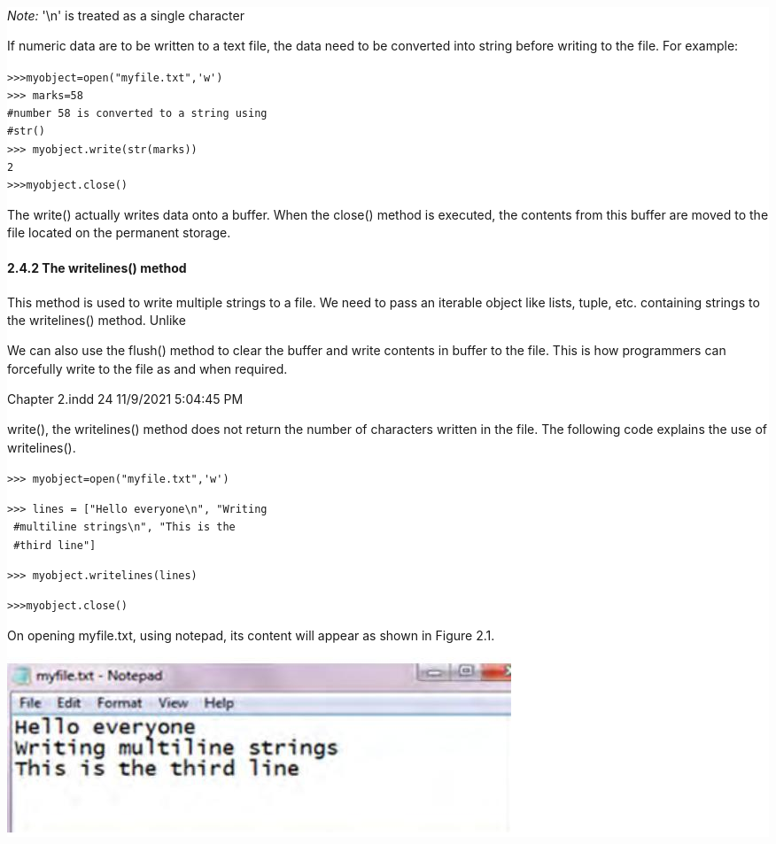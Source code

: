 *Note:* '\n' is treated as a single character

If numeric data are to be written to a text file, the data need to be converted into string before writing to the file. For example:

```
>>>myobject=open("myfile.txt",'w')
>>> marks=58
#number 58 is converted to a string using 
#str() 
>>> myobject.write(str(marks))
2
>>>myobject.close()
```
The write() actually writes data onto a buffer. When the close() method is executed, the contents from this buffer are moved to the file located on the permanent storage.

#### **2.4.2 The writelines() method**

This method is used to write multiple strings to a file. We need to pass an iterable object like lists, tuple, etc. containing strings to the writelines() method. Unlike

We can also use the flush() method to clear the buffer and write contents in buffer to the file. This is how programmers can forcefully write to the file as and when required.

Chapter 2.indd 24 11/9/2021 5:04:45 PM

write(), the writelines() method does not return the number of characters written in the file. The following code explains the use of writelines().

```
>>> myobject=open("myfile.txt",'w')
```

```
>>> lines = ["Hello everyone\n", "Writing 
 #multiline strings\n", "This is the 
 #third line"]
```

```
>>> myobject.writelines(lines)
```

```
>>>myobject.close()
```
On opening myfile.txt, using notepad, its content will appear as shown in Figure 2.1.

![](_page_6_Figure_6.jpeg)
